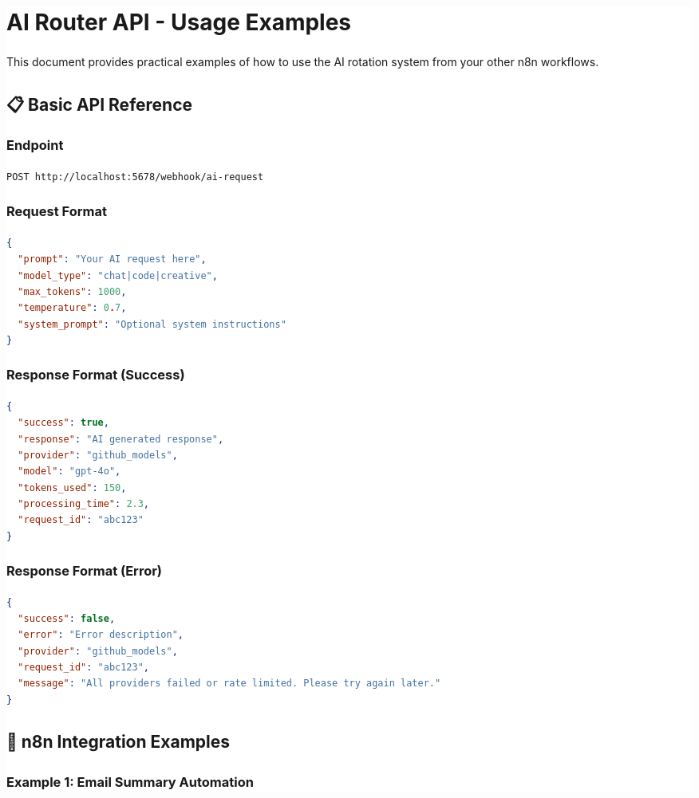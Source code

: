 # AI Router API - Usage Examples

This document provides practical examples of how to use the AI rotation system from your other n8n workflows.

## 📋 Basic API Reference

### Endpoint
```
POST http://localhost:5678/webhook/ai-request
```

### Request Format
```json
{
  "prompt": "Your AI request here",
  "model_type": "chat|code|creative",
  "max_tokens": 1000,
  "temperature": 0.7,
  "system_prompt": "Optional system instructions"
}
```

### Response Format (Success)
```json
{
  "success": true,
  "response": "AI generated response",
  "provider": "github_models",
  "model": "gpt-4o",
  "tokens_used": 150,
  "processing_time": 2.3,
  "request_id": "abc123"
}
```

### Response Format (Error)
```json
{
  "success": false,
  "error": "Error description",
  "provider": "github_models",
  "request_id": "abc123",
  "message": "All providers failed or rate limited. Please try again later."
}
```

## 🔧 n8n Integration Examples

### Example 1: Email Summary Automation
